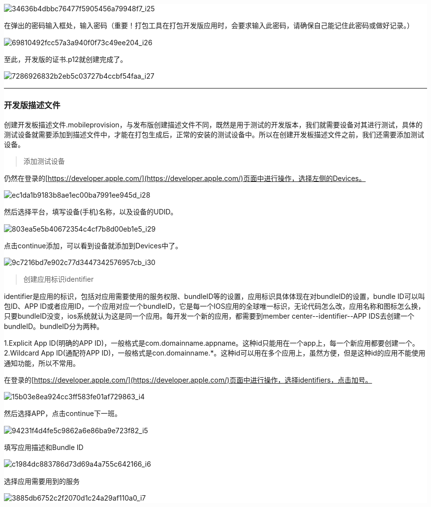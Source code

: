 ![34636b4dbbc76477f5905456a79948f7_i25](../../../../../../../../../../blog/static/blog/md/34636b4dbbc76477f5905456a79948f7_i25.png)

在弹出的密码输入框处，输入密码（重要！打包工具在打包开发版应用时，会要求输入此密码，请确保自己能记住此密码或做好记录。）

![69810492fcc57a3a940f0f73c49ee204_i26](../../../../../../../../../../blog/static/blog/md/69810492fcc57a3a940f0f73c49ee204_i26.jpg)

至此，开发版的证书.p12就创建完成了。

![7286926832b2eb5c03727b4ccbf54faa_i27](../../../../../../../../../../blog/static/blog/md/7286926832b2eb5c03727b4ccbf54faa_i27.png)

***

### 开发版描述文件

创建开发板描述文件.mobileprovision，与发布版创建描述文件不同，既然是用于测试的开发版本，我们就需要设备对其进行测试，具体的测试设备就需要添加到描述文件中，才能在打包生成后，正常的安装的测试设备中。所以在创建开发板描述文件之前，我们还需要添加测试设备。

> 添加测试设备

仍然在登录的[https://developer.apple.com/](https://developer.apple.com/)页面中进行操作，选择左侧的Devices。

![ec1da1b9183b8ae1ec00ba7991ee945d_i28](../../../../../../../../../../blog/static/blog/md/ec1da1b9183b8ae1ec00ba7991ee945d_i28.png)

然后选择平台，填写设备(手机)名称，以及设备的UDID。

![803ea5e5b40672354c4cf7b8d00eb1e5_i29](../../../../../../../../../../blog/static/blog/md/803ea5e5b40672354c4cf7b8d00eb1e5_i29.png)

点击continue添加，可以看到设备就添加到Devices中了。

![9c7216bd7e902c77d3447342576957cb_i30](../../../../../../../../../../blog/static/blog/md/9c7216bd7e902c77d3447342576957cb_i30.png)

> 创建应用标识identifier

identifier是应用的标识，包括对应用需要使用的服务权限、bundleID等的设置，应用标识具体体现在对bundleID的设置，bundle ID可以叫包ID、APP ID或者应用ID，一个应用对应一个bundleID，它是每一个IOS应用的全球唯一标识，无论代码怎么改，应用名称和图标怎么换，只要bundleID没变，ios系统就认为这是同一个应用。每开发一个新的应用，都需要到member center--identifier--APP IDS去创建一个bundleID。bundleID分为两种。

1.Explicit App ID(明确的APP ID)，一般格式是com.domainname.appname。这种id只能用在一个app上，每一个新应用都要创建一个。
2.Wildcard App ID(通配符APP ID)，一般格式是con.domainname.\*。这种id可以用在多个应用上，虽然方便，但是这种id的应用不能使用通知功能，所以不常用。

在登录的[https://developer.apple.com/](https://developer.apple.com/)页面中进行操作，选择identifiers，点击加号。

![15b03e8ea924cc3ff583fe01af729863_i4](../../../../../../../../../../blog/static/blog/md/15b03e8ea924cc3ff583fe01af729863_i4.jpg)

然后选择APP，点击continue下一班。

![94231f4d4fe5c9862a6e86ba9e723f82_i5](../../../../../../../../../../blog/static/blog/md/94231f4d4fe5c9862a6e86ba9e723f82_i5.jpg)

填写应用描述和Bundle ID

![c1984dc883786d73d69a4a755c642166_i6](../../../../../../../../../../blog/static/blog/md/c1984dc883786d73d69a4a755c642166_i6.jpg)

选择应用需要用到的服务

![3885db6752c2f2070d1c24a29af110a0_i7](../../../../../../../../../../blog/static/blog/md/3885db6752c2f2070d1c24a29af110a0_i7.jpg)
